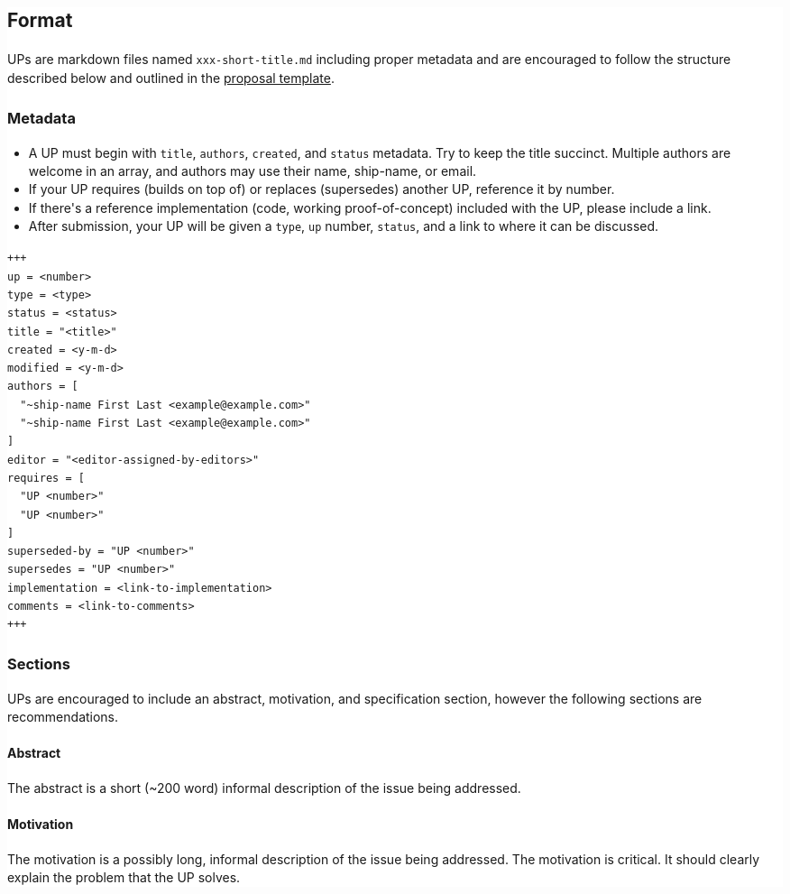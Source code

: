 ## Format

UPs are markdown files named `xxx-short-title.md` including proper metadata and are encouraged to follow the structure described below and outlined in the [proposal template](proposal-template.md).

### Metadata

- A UP must begin with `title`, `authors`, `created`, and `status` metadata. Try to keep the title succinct. Multiple authors are welcome in an array, and authors may use their name, ship-name, or email.
- If your UP requires (builds on top of) or replaces (supersedes) another UP, reference it by number.
- If there's a reference implementation (code, working proof-of-concept) included with the UP, please include a link.
- After submission, your UP will be given a `type`, `up` number, `status`, and a link to where it can be discussed.

```
+++
up = <number> 
type = <type> 
status = <status> 
title = "<title>"
created = <y-m-d>
modified = <y-m-d>
authors = [
  "~ship-name First Last <example@example.com>"
  "~ship-name First Last <example@example.com>"
]
editor = "<editor-assigned-by-editors>"
requires = [
  "UP <number>"
  "UP <number>"
] 
superseded-by = "UP <number>"
supersedes = "UP <number>" 
implementation = <link-to-implementation>
comments = <link-to-comments>
+++
```

### Sections

UPs are encouraged to include an abstract, motivation, and specification section, however the following sections are recommendations.

#### Abstract

The abstract is a short (~200 word) informal description of the issue being addressed.

#### Motivation

The motivation is a possibly long, informal description of the issue being addressed. The motivation is critical. It should clearly explain the problem that the UP solves. 
